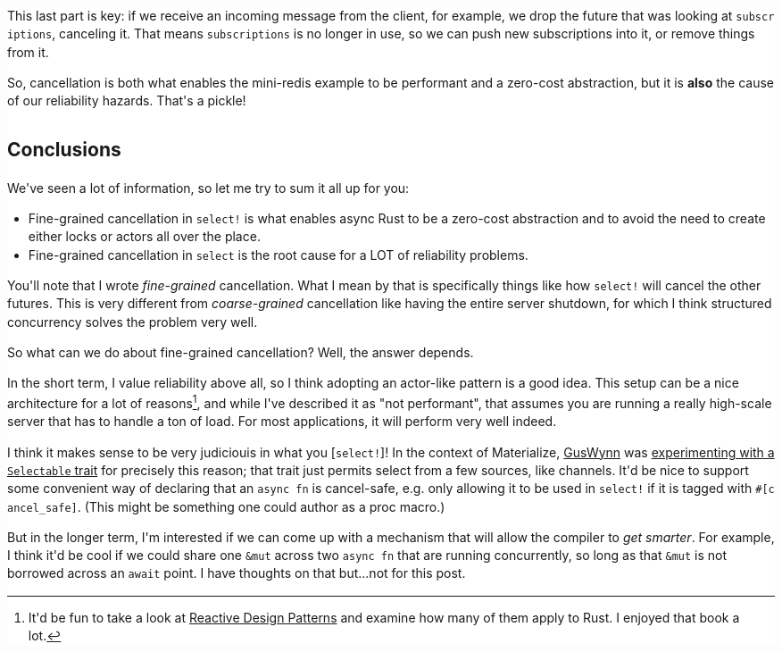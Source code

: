 This last part is key: if we receive an incoming message from the client, for example, we drop the future that was looking at `subscriptions`, canceling it. That means `subscriptions` is no longer in use, so we can push new subscriptions into it, or remove things from it.

So, cancellation is both what enables the mini-redis example to be performant and a zero-cost abstraction, but it is **also** the cause of our reliability hazards. That's a pickle!

## Conclusions

We've seen a lot of information, so let me try to sum it all up for you:

* Fine-grained cancellation in `select!` is what enables async Rust to be a zero-cost abstraction and to avoid the need to create either locks or actors all over the place.
* Fine-grained cancellation in `select` is the root cause for a LOT of reliability problems.

You'll note that I wrote *fine-grained* cancellation. What I mean by that is specifically things like how `select!` will cancel the other futures. This is very different from *coarse-grained* cancellation like having the entire server shutdown, for which I think structured concurrency solves the problem very well.

So what can we do about fine-grained cancellation? Well, the answer depends.

In the short term, I value reliability above all, so I think adopting an actor-like pattern is a good idea. This setup can be a nice architecture for a lot of reasons[^rdp], and while I've described it as "not performant", that assumes you are running a really high-scale server that has to handle a ton of load. For most applications, it will perform very well indeed.

[^rdp]: It'd be fun to take a look at [Reactive Design Patterns](https://www.manning.com/books/reactive-design-patterns) and examine how many of them apply to Rust. I enjoyed that book a lot.

I think it makes sense to be very judiciouis in what you [`select!`]! In the context of Materialize, [GusWynn] was [experimenting with a `Selectable` trait](https://github.com/MaterializeInc/materialize/pull/12796/) for precisely this reason; that trait just permits select from a few sources, like channels. It'd be nice to support some convenient way of declaring that an `async fn` is cancel-safe, e.g. only allowing it to be used in `select!` if it is tagged with `#[cancel_safe]`. (This might be something one could author as a proc macro.)

But in the longer term, I'm interested if we can come up with a mechanism that will allow the compiler to *get smarter*. For example, I think it'd be cool if we could share one `&mut` across two `async fn` that are running concurrently, so long as that `&mut` is not borrowed across an `await` point. I have thoughts on that but...not for this post.


[GusWynn]: https://github.com/guswynn/
[moro]: https://github.com/nikomatsakis/moro/
[materialize.io codebase]: https://github.com/MaterializeInc/
[mini-redis]: https://github.com/tokio-rs/mini-redis
[tokio]: https://tokio.rs
[redis]: https://redis.io
[^benefit]: My experience is that being forced to get a clear picture on this is part of what makes Rust code reliable in practice.
[`select!`]: https://docs.rs/tokio/latest/tokio/macro.select.html
[`read_frame`]: https://github.com/tokio-rs/mini-redis/blob/cf1e4e465eceaaddd9497353e809fe6b814d7b19/src/connection.rs#L56
[^relatively]: Naturally compiler and runtime heroics can make it cheaper, but it'll never be anywhere near as cheap as a function call.